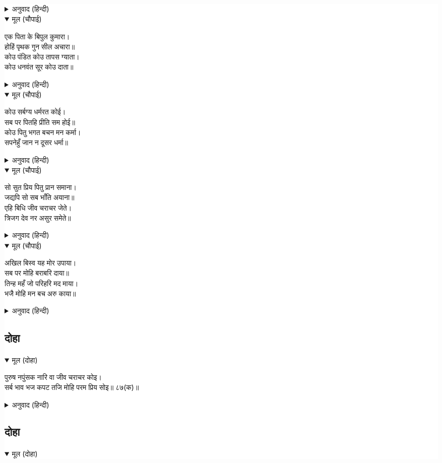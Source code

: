 <details><summary>अनुवाद (हिन्दी)</summary></details>

<details open><summary>मूल (चौपाई)</summary>

एक पिता के बिपुल कुमारा।  
होहिं पृथक गुन सील अचारा॥  
कोउ पंडित कोउ तापस ग्याता।  
कोउ धनवंत सूर कोउ दाता॥
</details>

<details><summary>अनुवाद (हिन्दी)</summary></details>

<details open><summary>मूल (चौपाई)</summary>

कोउ सर्बग्य धर्मरत कोई।  
सब पर पितहि प्रीति सम होई॥  
कोउ पितु भगत बचन मन कर्मा।  
सपनेहुँ जान न दूसर धर्मा॥
</details>

<details><summary>अनुवाद (हिन्दी)</summary></details>

<details open><summary>मूल (चौपाई)</summary>

सो सुत प्रिय पितु प्रान समाना।  
जद्यपि सो सब भाँति अयाना॥  
एहि बिधि जीव चराचर जेते।  
त्रिजग देव नर असुर समेते॥
</details>

<details><summary>अनुवाद (हिन्दी)</summary></details>

<details open><summary>मूल (चौपाई)</summary>

अखिल बिस्व यह मोर उपाया।  
सब पर मोहि बराबरि दाया॥  
तिन्ह महँ जो परिहरि मद माया।  
भजै मोहि मन बच अरु काया॥
</details>

<details><summary>अनुवाद (हिन्दी)</summary></details>

## दोहा


<details open><summary>मूल (दोहा)</summary>

पुरुष नपुंसक नारि वा जीव चराचर कोइ।  
सर्ब भाव भज कपट तजि मोहि परम प्रिय सोइ॥ ८७(क)॥
</details>

<details><summary>अनुवाद (हिन्दी)</summary></details>

## दोहा


<details open><summary>मूल (दोहा)</summary>
